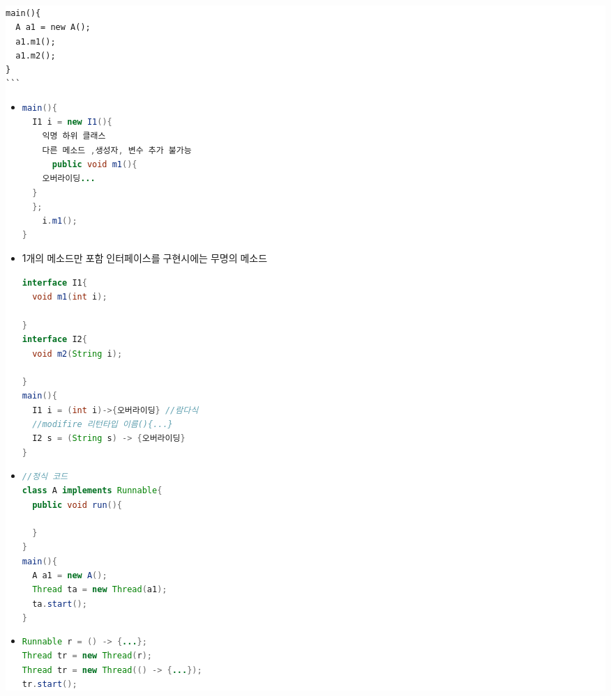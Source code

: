     main(){
      A a1 = new A();
      a1.m1();
      a1.m2();
    }
    ```

  - ```java
    main(){
      I1 i = new I1(){
        익명 하위 클래스
        다른 메소드 ,생성자, 변수 추가 불가능
          public void m1(){
        오버라이딩...
      }
      };
      	i.m1();
    }
    ```

  - 1개의 메소드만 포함 인터페이스를 구현시에는 무명의 메소드

    ```java
    interface I1{
      void m1(int i);
     
    }
    interface I2{
      void m2(String i);
     
    }
    main(){
      I1 i = (int i)->{오버라이딩} //람다식 
      //modifire 리턴타입 이름(){...}  
      I2 s = (String s) -> {오버라이딩}
    }
    ```

    

- ```java
  //정식 코드
  class A implements Runnable{
    public void run(){
      
    }
  }
  main(){
    A a1 = new A();
    Thread ta = new Thread(a1);
    ta.start();
  }
  ```



- ```java
  Runnable r = () -> {...};
  Thread tr = new Thread(r);
  Thread tr = new Thread(() -> {...});
  tr.start();
  ```
